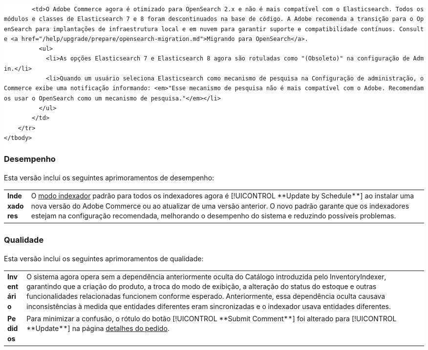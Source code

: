             <td>O Adobe Commerce agora é otimizado para OpenSearch 2.x e não é mais compatível com o Elasticsearch. Todos os módulos e classes de Elasticsearch 7 e 8 foram descontinuados na base de código. A Adobe recomenda a transição para o OpenSearch para implantações de infraestrutura local e em nuvem para garantir suporte e compatibilidade contínuos. Consulte <a href="/help/upgrade/prepare/opensearch-migration.md">Migrando para OpenSearch</a>.
              <ul>
                <li>As opções Elasticsearch 7 e Elasticsearch 8 agora são rotuladas como "(Obsoleto)" na configuração de Admin.</li>
                <li>Quando um usuário seleciona Elasticsearch como mecanismo de pesquisa na Configuração de administração, o Commerce exibe uma notificação informando: <em>"Esse mecanismo de pesquisa não é mais compatível com o Adobe. Recomendamos usar o OpenSearch como um mecanismo de pesquisa."</em></li>
              </ul>
            </td>
        </tr>
    </tbody>
</table>

### Desempenho

Esta versão inclui os seguintes aprimoramentos de desempenho:

<table style="table-layout:auto">
    <tbody>
        <tr>
            <td><strong>Indexadores</strong></td>
            <td>O <a href="/help/implementation-playbook/best-practices/maintenance/indexer-configuration.md#set-indexers-to-update-on-schedule">modo indexador</a> padrão para todos os indexadores agora é [!UICONTROL **Update by Schedule**] ao instalar uma nova versão do Adobe Commerce ou ao atualizar de uma versão anterior. O novo padrão garante que os indexadores estejam na configuração recomendada, melhorando o desempenho do sistema e reduzindo possíveis problemas.</td>
        </tr>
    </tbody>
</table>

### Qualidade

Esta versão inclui os seguintes aprimoramentos de qualidade:

<table style="table-layout:auto">
    <tbody>
        <tr>
           <td><strong>Inventário</strong></td>
           <td>O sistema agora opera sem a dependência anteriormente oculta do Catálogo introduzida pelo InventoryIndexer, garantindo que a criação do produto, a troca do modo de exibição, a alteração do status do estoque e outras funcionalidades relacionadas funcionem conforme esperado. Anteriormente, essa dependência oculta causava inconsistências à medida que entidades diferentes eram sincronizadas e o indexador usava entidades diferentes.</td>
        </tr>
        <tr>
            <td><strong>Pedidos</strong></td>
            <td>Para minimizar a confusão, o rótulo do botão [!UICONTROL **Submit Comment**] foi alterado para [!UICONTROL **Update**] na página <a href="https://experienceleague.adobe.com/en/docs/commerce-admin/stores-sales/order-management/orders/order-processing#notes-for-this-order">detalhes do pedido</a>.</td>
        </tr>
    </tbody>
</table>

